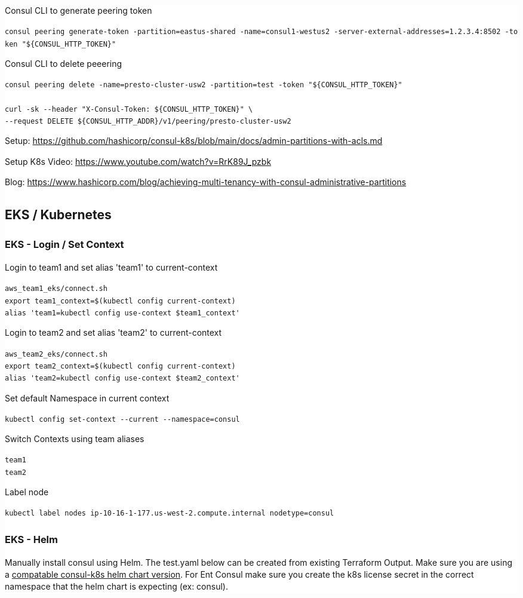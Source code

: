 Consul CLI to generate peering token
```
consul peering generate-token -partition=eastus-shared -name=consul1-westus2 -server-external-addresses=1.2.3.4:8502 -token "${CONSUL_HTTP_TOKEN}"
```

Consul CLI to delete peeering
```
consul peering delete -name=presto-cluster-usw2 -partition=test -token "${CONSUL_HTTP_TOKEN}"

curl -sk --header "X-Consul-Token: ${CONSUL_HTTP_TOKEN}" \
--request DELETE ${CONSUL_HTTP_ADDR}/v1/peering/presto-cluster-usw2
```

Setup: https://github.com/hashicorp/consul-k8s/blob/main/docs/admin-partitions-with-acls.md

Setup K8s Video: https://www.youtube.com/watch?v=RrK89J_pzbk

Blog: https://www.hashicorp.com/blog/achieving-multi-tenancy-with-consul-administrative-partitions
## EKS / Kubernetes

### EKS - Login / Set Context
Login to team1 and set alias 'team1' to current-context
```
aws_team1_eks/connect.sh
export team1_context=$(kubectl config current-context)
alias 'team1=kubectl config use-context $team1_context'
```

Login to team2 and set alias 'team2' to current-context
```
aws_team2_eks/connect.sh
export team2_context=$(kubectl config current-context)
alias 'team2=kubectl config use-context $team2_context'
```

Set default Namespace in current context
```
kubectl config set-context --current --namespace=consul
```

Switch Contexts using team aliases
```
team1
team2
```

Label node
```
kubectl label nodes ip-10-16-1-177.us-west-2.compute.internal nodetype=consul
```
### EKS - Helm
Manually install consul using Helm.  The test.yaml below can be created from existing Terraform Output.  Make sure you are using a [compatable consul-k8s helm chart version](https://www.consul.io/docs/k8s/compatibility).  For Ent Consul make sure you create the k8s license secret in the correct namespace that the helm chart is expecting (ex: consul).
